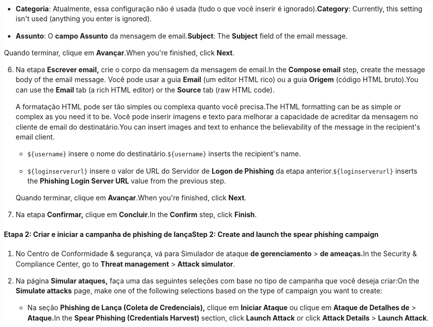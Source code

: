    - <span data-ttu-id="99e92-168">**Categoria**: Atualmente, essa configuração não é usada (tudo o que você inserir é ignorado).</span><span class="sxs-lookup"><span data-stu-id="99e92-168">**Category**: Currently, this setting isn't used (anything you enter is ignored).</span></span>

   - <span data-ttu-id="99e92-169">**Assunto**: O **campo Assunto** da mensagem de email.</span><span class="sxs-lookup"><span data-stu-id="99e92-169">**Subject**: The **Subject** field of the email message.</span></span>

   <span data-ttu-id="99e92-170">Quando terminar, clique em **Avançar**.</span><span class="sxs-lookup"><span data-stu-id="99e92-170">When you're finished, click **Next**.</span></span>

6. <span data-ttu-id="99e92-171">Na etapa **Escrever email,** crie o corpo da mensagem da mensagem de email.</span><span class="sxs-lookup"><span data-stu-id="99e92-171">In the **Compose email** step, create the message body of the email message.</span></span> <span data-ttu-id="99e92-172">Você pode usar a guia **Email** (um editor HTML rico) ou a guia **Origem** (código HTML bruto).</span><span class="sxs-lookup"><span data-stu-id="99e92-172">You can use the **Email** tab (a rich HTML editor) or the **Source** tab (raw HTML code).</span></span>

   <span data-ttu-id="99e92-173">A formatação HTML pode ser tão simples ou complexa quanto você precisa.</span><span class="sxs-lookup"><span data-stu-id="99e92-173">The HTML formatting can be as simple or complex as you need it to be.</span></span> <span data-ttu-id="99e92-174">Você pode inserir imagens e texto para melhorar a capacidade de acreditar da mensagem no cliente de email do destinatário.</span><span class="sxs-lookup"><span data-stu-id="99e92-174">You can insert images and text to enhance the believability of the message in the recipient's email client.</span></span>

   - <span data-ttu-id="99e92-175">`${username}` insere o nome do destinatário.</span><span class="sxs-lookup"><span data-stu-id="99e92-175">`${username}` inserts the recipient's name.</span></span>

   - <span data-ttu-id="99e92-176">`${loginserverurl}` insere o valor de URL do Servidor de **Logon de Phishing** da etapa anterior.</span><span class="sxs-lookup"><span data-stu-id="99e92-176">`${loginserverurl}` inserts the **Phishing Login Server URL** value from the previous step.</span></span>

   <span data-ttu-id="99e92-177">Quando terminar, clique em **Avançar**.</span><span class="sxs-lookup"><span data-stu-id="99e92-177">When you're finished, click **Next**.</span></span>

7. <span data-ttu-id="99e92-178">Na etapa **Confirmar,** clique em **Concluir**.</span><span class="sxs-lookup"><span data-stu-id="99e92-178">In the **Confirm** step, click **Finish**.</span></span>

#### <a name="step-2-create-and-launch-the-spear-phishing-campaign"></a><span data-ttu-id="99e92-179">Etapa 2: Criar e iniciar a campanha de phishing de lança</span><span class="sxs-lookup"><span data-stu-id="99e92-179">Step 2: Create and launch the spear phishing campaign</span></span>

1. <span data-ttu-id="99e92-180">No Centro de Conformidade & segurança, vá para Simulador de ataque **de gerenciamento** \> **de ameaças.**</span><span class="sxs-lookup"><span data-stu-id="99e92-180">In the Security & Compliance Center, go to **Threat management** \> **Attack simulator**.</span></span>

2. <span data-ttu-id="99e92-181">Na página **Simular ataques,** faça uma das seguintes seleções com base no tipo de campanha que você deseja criar:</span><span class="sxs-lookup"><span data-stu-id="99e92-181">On the **Simulate attacks** page, make one of the following selections based on the type of campaign you want to create:</span></span>

   - <span data-ttu-id="99e92-182">Na seção **Phishing de Lança (Coleta de Credenciais),** clique em **Iniciar Ataque** ou clique em **Ataque de Detalhes de** \> **Ataque.**</span><span class="sxs-lookup"><span data-stu-id="99e92-182">In the **Spear Phishing (Credentials Harvest)** section, click **Launch Attack** or click **Attack Details** \> **Launch Attack**.</span></span>

